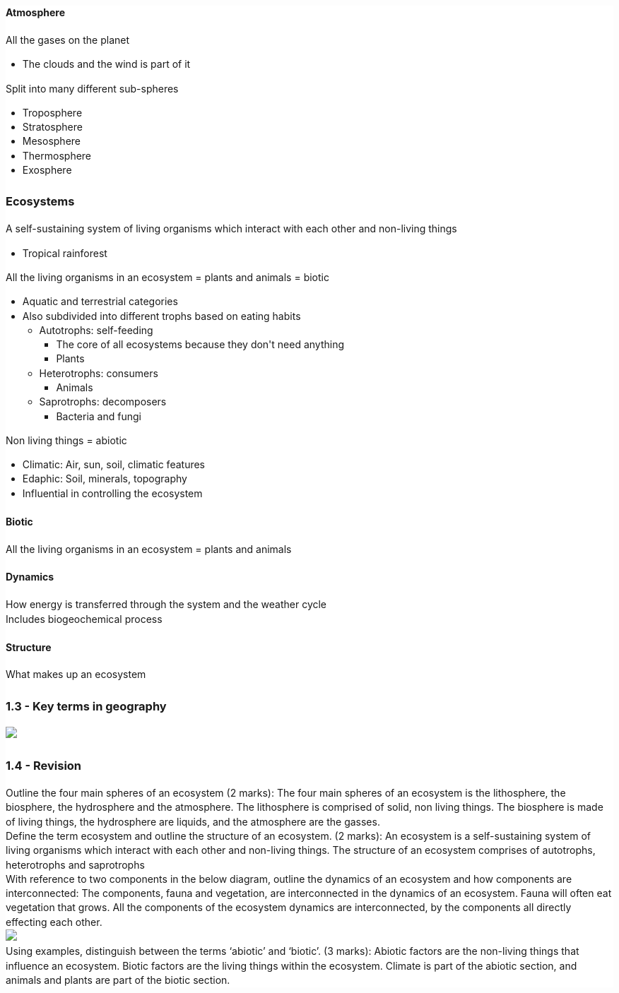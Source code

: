 #### Atmosphere
All the gases on the planet
- The clouds and the wind is part of it

Split into many different sub-spheres
- Troposphere
- Stratosphere
- Mesosphere
- Thermosphere
- Exosphere

### Ecosystems
A self-sustaining system of living organisms which interact with each other and non-living things
- Tropical rainforest

All the living organisms in an ecosystem = plants and animals = biotic
- Aquatic and terrestrial categories
- Also subdivided into different trophs based on eating habits
	- Autotrophs: self-feeding
		- The core of all ecosystems because they don't need anything
		- Plants
	- Heterotrophs: consumers
		- Animals
	- Saprotrophs: decomposers
		- Bacteria and fungi

Non living things = abiotic
- Climatic: Air, sun, soil, climatic features
- Edaphic: Soil, minerals, topography
- Influential in controlling the ecosystem

#### Biotic
All the living organisms in an ecosystem = plants and animals

#### Dynamics
How energy is transferred through the system and the weather cycle  
Includes biogeochemical process  

#### Structure
What makes up an ecosystem

### 1.3 - Key terms in geography
<img src="https://shanmeis-notes.toomwn.xyz/assets/hass/geography-key-terms.png">

### 1.4 - Revision
Outline the four main spheres of an ecosystem (2 marks): The four main spheres of an ecosystem is the lithosphere, the biosphere, the hydrosphere and the atmosphere. The lithosphere is comprised of solid, non living things. The biosphere is made of living things, the hydrosphere are liquids, and the atmosphere are the gasses.  
Define the term ecosystem and outline the structure of an ecosystem. (2 marks): An ecosystem is a self-sustaining system of living organisms which interact with each other and non-living things. The structure of an ecosystem comprises of autotrophs, heterotrophs and saprotrophs  
With reference to two components in the below diagram, outline the dynamics of an ecosystem and how components are interconnected: The components, fauna and vegetation, are interconnected in the dynamics of an ecosystem. Fauna will often eat vegetation that grows. All the components of the ecosystem dynamics are interconnected, by the components all directly effecting each other.  
<img src="https://shanmeis-notes.toomwn.xyz/assets/hass/1.4-q3-geography.png">  
Using examples, distinguish between the terms ‘abiotic’ and ‘biotic’. (3 marks): Abiotic factors are the non-living things that influence an ecosystem. Biotic factors are the living things within the ecosystem. Climate is part of the abiotic section, and animals and plants are part of the biotic section.
